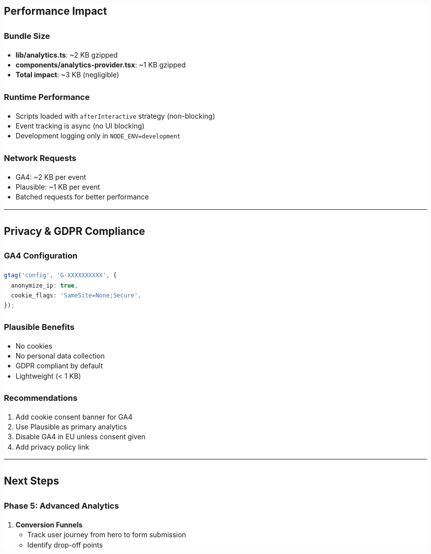 
## Performance Impact

### Bundle Size
- **lib/analytics.ts**: ~2 KB gzipped
- **components/analytics-provider.tsx**: ~1 KB gzipped
- **Total impact**: ~3 KB (negligible)

### Runtime Performance
- Scripts loaded with `afterInteractive` strategy (non-blocking)
- Event tracking is async (no UI blocking)
- Development logging only in `NODE_ENV=development`

### Network Requests
- GA4: ~2 KB per event
- Plausible: ~1 KB per event
- Batched requests for better performance

---

## Privacy & GDPR Compliance

### GA4 Configuration
```typescript
gtag('config', 'G-XXXXXXXXXX', {
  anonymize_ip: true,
  cookie_flags: 'SameSite=None;Secure',
});
```

### Plausible Benefits
- No cookies
- No personal data collection
- GDPR compliant by default
- Lightweight (< 1 KB)

### Recommendations
1. Add cookie consent banner for GA4
2. Use Plausible as primary analytics
3. Disable GA4 in EU unless consent given
4. Add privacy policy link

---

## Next Steps

### Phase 5: Advanced Analytics

1. **Conversion Funnels**
   - Track user journey from hero to form submission
   - Identify drop-off points
